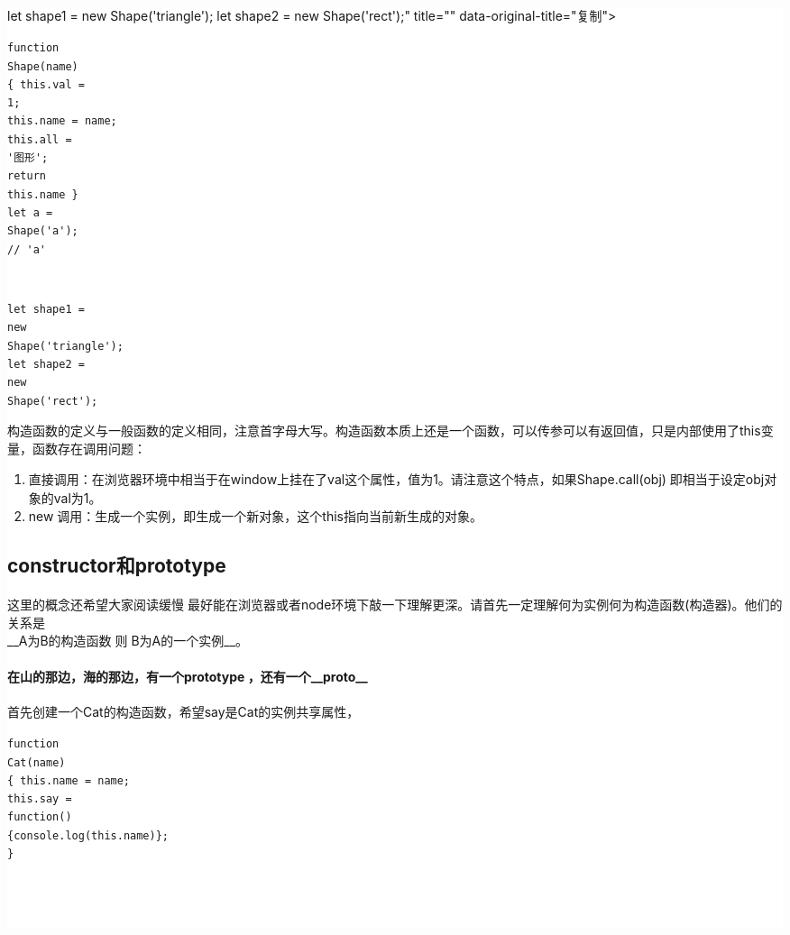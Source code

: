 
let shape1 = new Shape('triangle'); 
let shape2 = new Shape('rect');" title="" data-original-title="复制"></span>
      <span type="button" class="saveToNote code-tool" data-toggle="tooltip" data-placement="top" title="" data-original-title="放进笔记"></span>
      </div>
      </div><pre class="hljs javascript"><code><span class="hljs-function"><span class="hljs-keyword">function</span> <span class="hljs-title">Shape</span>(<span class="hljs-params">name</span>) </span>{
  <span class="hljs-keyword">this</span>.val = <span class="hljs-number">1</span>;
  <span class="hljs-keyword">this</span>.name = name;
  <span class="hljs-keyword">this</span>.all = <span class="hljs-string">'图形'</span>;
  <span class="hljs-keyword">return</span> <span class="hljs-keyword">this</span>.name
}
<span class="hljs-keyword">let</span> a = Shape(<span class="hljs-string">'a'</span>); <span class="hljs-comment">// 'a'</span>

<span class="hljs-keyword">let</span> shape1 = <span class="hljs-keyword">new</span> Shape(<span class="hljs-string">'triangle'</span>); 
<span class="hljs-keyword">let</span> shape2 = <span class="hljs-keyword">new</span> Shape(<span class="hljs-string">'rect'</span>);</code></pre>
<p>构造函数的定义与一般函数的定义相同，注意首字母大写。构造函数本质上还是一个函数，可以传参可以有返回值，只是内部使用了this变量，函数存在调用问题：</p>
<ol>
<li>直接调用：在浏览器环境中相当于在window上挂在了val这个属性，值为1。请注意这个特点，如果Shape.call(obj) 即相当于设定obj对象的val为1。</li>
<li>new 调用：生成一个实例，即生成一个新对象，这个this指向当前新生成的对象。</li>
</ol>
<h2 id="articleHeader3">constructor和prototype</h2>
<p>这里的概念还希望大家阅读缓慢 最好能在浏览器或者node环境下敲一下理解更深。请首先一定理解何为实例何为构造函数(构造器)。他们的关系是 <br>__A为B的构造函数 则 B为A的一个实例__。</p>
<h4>在山的那边，海的那边，有一个prototype ，还有一个__proto__</h4>
<p>首先创建一个Cat的构造函数，希望say是Cat的实例共享属性，</p>
<div class="widget-codetool" style="display:none;">
      <div class="widget-codetool--inner">
      <span class="selectCode code-tool" data-toggle="tooltip" data-placement="top" title="" data-original-title="全选"></span>
      <span type="button" class="copyCode code-tool" data-toggle="tooltip" data-placement="top" data-clipboard-text="function Cat(name) {
  this.name = name;
  this.say = function() {console.log(this.name)};
}

let cat1 = new Cat('tom'); 
let cat2 = new Cat('bob');
cat1.say === cat2.say // false" title="" data-original-title="复制"></span>
      <span type="button" class="saveToNote code-tool" data-toggle="tooltip" data-placement="top" title="" data-original-title="放进笔记"></span>
      </div>
      </div><pre class="hljs javascript"><code><span class="hljs-function"><span class="hljs-keyword">function</span> <span class="hljs-title">Cat</span>(<span class="hljs-params">name</span>) </span>{
  <span class="hljs-keyword">this</span>.name = name;
  <span class="hljs-keyword">this</span>.say = <span class="hljs-function"><span class="hljs-keyword">function</span>(<span class="hljs-params"></span>) </span>{<span class="hljs-built_in">console</span>.log(<span class="hljs-keyword">this</span>.name)};
}
